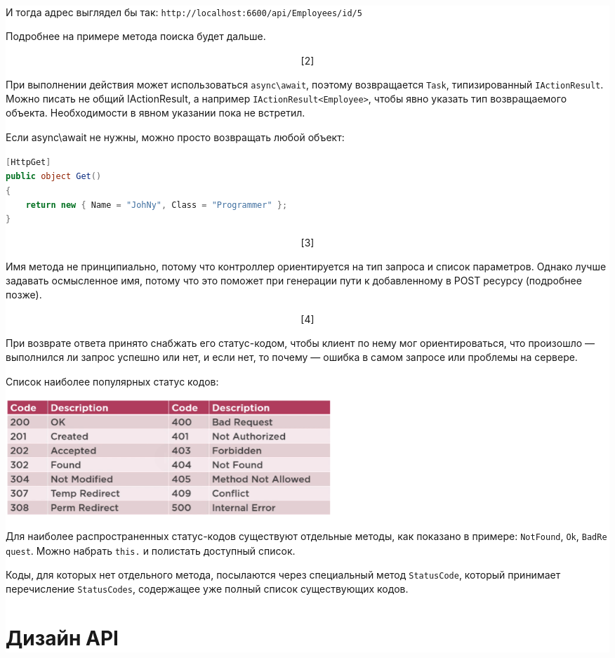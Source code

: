 И тогда адрес выглядел бы так: `http://localhost:6600/api/Employees/id/5`

Подробнее на примере метода поиска будет дальше.

<p align="center">[2]</p>

При выполнении действия может использоваться `async\await`, поэтому возвращается `Task`, типизированный `IActionResult`. Можно писать не общий IActionResult, а например `IActionResult<Employee>`, чтобы явно указать тип возвращаемого объекта. Необходимости в явном указании пока не встретил.

Если async\await не нужны, можно просто возвращать любой объект:

```c#
[HttpGet]
public object Get()
{
    return new { Name = "JohNy", Class = "Programmer" };
}
```

<p align="center">[3]</p>

Имя метода не принципиально, потому что контроллер ориентируется на тип запроса и список параметров. Однако лучше задавать осмысленное имя, потому что это поможет при генерации пути к добавленному в POST ресурсу (подробнее позже).

<p align="center">[4]</p>

При возврате ответа принято снабжать его статус-кодом, чтобы клиент по нему мог ориентироваться, что произошло — выполнился ли запрос успешно или нет, и если нет, то почему — ошибка в самом запросе или проблемы на сервере.

Список наиболее популярных статус кодов:

<img src="img\image-20200423091407381.png" alt="image-20200423091407381" style="zoom:80%;" />

Для наиболее распространенных статус-кодов существуют отдельные методы, как показано в примере: `NotFound`, `Ok`, `BadRequest`. Можно набрать `this.` и полистать доступный список.

Коды, для которых нет отдельного метода, посылаются через специальный метод `StatusCode`, который принимает перечисление `StatusCodes`, содержащее уже полный список существующих кодов.



# Дизайн API
